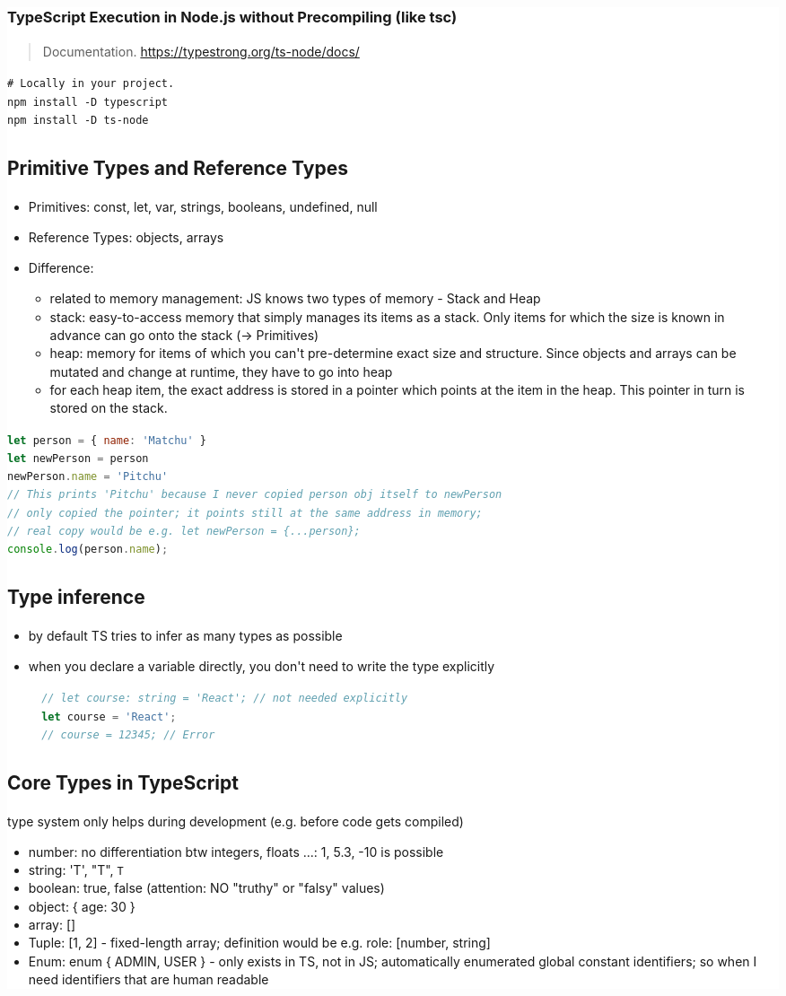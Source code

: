 ### TypeScript Execution in Node.js without Precompiling (like tsc)

> Documentation. <https://typestrong.org/ts-node/docs/>

```txt
# Locally in your project.
npm install -D typescript
npm install -D ts-node
```

## Primitive Types and Reference Types

- Primitives: const, let, var, strings, booleans, undefined, null
- Reference Types: objects, arrays
- Difference:

  - related to memory management: JS knows two types of memory - Stack and Heap
  - stack: easy-to-access memory that simply manages its items as a stack. Only items for which the size is known in advance can go onto the stack (-> Primitives)
  - heap: memory for items of which you can't pre-determine exact size and structure. Since objects and arrays can be mutated and change at runtime, they have to go into heap
  - for each heap item, the exact address is stored in a pointer which points at the item in the heap. This pointer in turn is stored on the stack.

```JavaScript
let person = { name: 'Matchu' }
let newPerson = person
newPerson.name = 'Pitchu'
// This prints 'Pitchu' because I never copied person obj itself to newPerson
// only copied the pointer; it points still at the same address in memory;
// real copy would be e.g. let newPerson = {...person};
console.log(person.name);
```

## Type inference

- by default TS tries to infer as many types as possible
- when you declare a variable directly, you don't need to write the type explicitly

  ```TypeScript
    // let course: string = 'React'; // not needed explicitly
    let course = 'React';
    // course = 12345; // Error
  ```

## Core Types in TypeScript

type system only helps during development (e.g. before code gets compiled)

- number: no differentiation btw integers, floats ...: 1, 5.3, -10 is possible
- string: 'T', "T", `T`
- boolean: true, false (attention: NO "truthy" or "falsy" values)
- object: { age: 30 }
- array: []
- Tuple: [1, 2] - fixed-length array; definition would be e.g. role: [number, string]
- Enum: enum { ADMIN, USER } - only exists in TS, not in JS; automatically enumerated global constant identifiers; so when I need identifiers that are human readable
